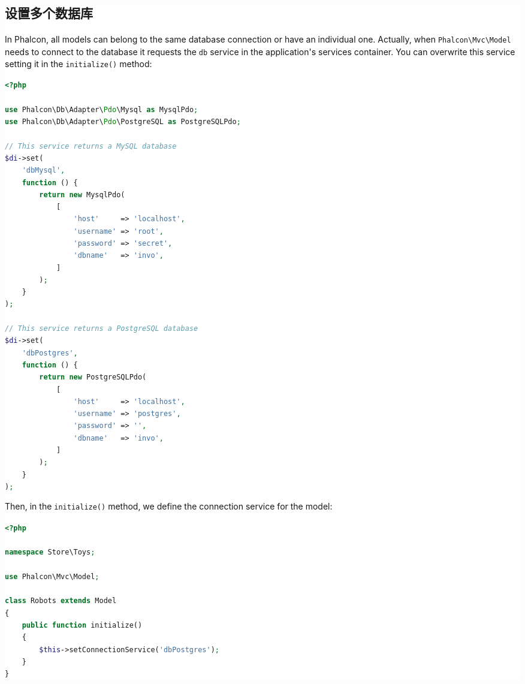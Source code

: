 <a name='multiple-databases'></a>

## 设置多个数据库

In Phalcon, all models can belong to the same database connection or have an individual one. Actually, when `Phalcon\Mvc\Model` needs to connect to the database it requests the `db` service in the application's services container. You can overwrite this service setting it in the `initialize()` method:

```php
<?php

use Phalcon\Db\Adapter\Pdo\Mysql as MysqlPdo;
use Phalcon\Db\Adapter\Pdo\PostgreSQL as PostgreSQLPdo;

// This service returns a MySQL database
$di->set(
    'dbMysql',
    function () {
        return new MysqlPdo(
            [
                'host'     => 'localhost',
                'username' => 'root',
                'password' => 'secret',
                'dbname'   => 'invo',
            ]
        );
    }
);

// This service returns a PostgreSQL database
$di->set(
    'dbPostgres',
    function () {
        return new PostgreSQLPdo(
            [
                'host'     => 'localhost',
                'username' => 'postgres',
                'password' => '',
                'dbname'   => 'invo',
            ]
        );
    }
);
```

Then, in the `initialize()` method, we define the connection service for the model:

```php
<?php

namespace Store\Toys;

use Phalcon\Mvc\Model;

class Robots extends Model
{
    public function initialize()
    {
        $this->setConnectionService('dbPostgres');
    }
}
```
